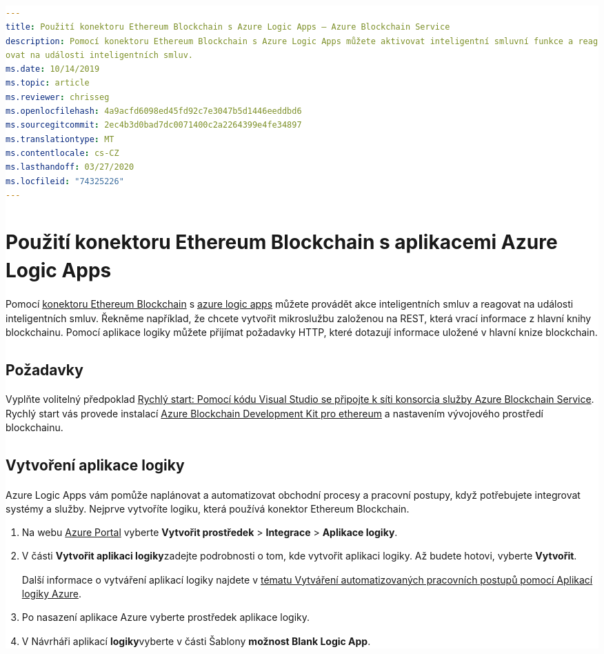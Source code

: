 ```yaml
---
title: Použití konektoru Ethereum Blockchain s Azure Logic Apps – Azure Blockchain Service
description: Pomocí konektoru Ethereum Blockchain s Azure Logic Apps můžete aktivovat inteligentní smluvní funkce a reagovat na události inteligentních smluv.
ms.date: 10/14/2019
ms.topic: article
ms.reviewer: chrisseg
ms.openlocfilehash: 4a9acfd6098ed45fd92c7e3047b5d1446eeddbd6
ms.sourcegitcommit: 2ec4b3d0bad7dc0071400c2a2264399e4fe34897
ms.translationtype: MT
ms.contentlocale: cs-CZ
ms.lasthandoff: 03/27/2020
ms.locfileid: "74325226"
---
```

# <a name="use-the-ethereum-blockchain-connector-with-azure-logic-apps"></a>Použití konektoru Ethereum Blockchain s aplikacemi Azure Logic Apps

Pomocí [konektoru Ethereum Blockchain](https://docs.microsoft.com/connectors/blockchainethereum/) s [azure logic apps](https://docs.microsoft.com/azure/logic-apps/) můžete provádět akce inteligentních smluv a reagovat na události inteligentních smluv. Řekněme například, že chcete vytvořit mikroslužbu založenou na REST, která vrací informace z hlavní knihy blockchainu. Pomocí aplikace logiky můžete přijímat požadavky HTTP, které dotazují informace uložené v hlavní knize blockchain.

## <a name="prerequisites"></a>Požadavky

Vyplňte volitelný předpoklad [Rychlý start: Pomocí kódu Visual Studio se připojte k síti konsorcia služby Azure Blockchain Service](connect-vscode.md). Rychlý start vás provede instalací [Azure Blockchain Development Kit pro ethereum](https://marketplace.visualstudio.com/items?itemName=AzBlockchain.azure-blockchain) a nastavením vývojového prostředí blockchainu.

## <a name="create-a-logic-app"></a>Vytvoření aplikace logiky

Azure Logic Apps vám pomůže naplánovat a automatizovat obchodní procesy a pracovní postupy, když potřebujete integrovat systémy a služby. Nejprve vytvoříte logiku, která používá konektor Ethereum Blockchain.

1. Na webu [Azure Portal](https://portal.azure.com) vyberte **Vytvořit prostředek** > **Integrace** > **Aplikace logiky**.
1. V části **Vytvořit aplikaci logiky**zadejte podrobnosti o tom, kde vytvořit aplikaci logiky. Až budete hotovi, vyberte **Vytvořit**.

    Další informace o vytváření aplikací logiky najdete v [tématu Vytváření automatizovaných pracovních postupů pomocí Aplikací logiky Azure](../../logic-apps/quickstart-create-first-logic-app-workflow.md).

1. Po nasazení aplikace Azure vyberte prostředek aplikace logiky.
1. V Návrháři aplikací **logiky**vyberte v části Šablony **možnost Blank Logic App**.
